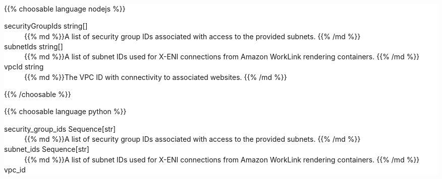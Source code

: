 {{% choosable language nodejs %}}
<dl class="resources-properties"><dt class="property-required"
            title="Required">
        <span id="securitygroupids_nodejs">
<a data-swiftype-name="resource-property" data-swiftype-type="text" href="#securitygroupids_nodejs" style="color: inherit; text-decoration: inherit;">security<wbr>Group<wbr>Ids</a>
</span>
        <span class="property-indicator"></span>
        <span class="property-type">string[]</span>
    </dt>
    <dd>{{% md %}}A list of security group IDs associated with access to the provided subnets.
{{% /md %}}</dd><dt class="property-required"
            title="Required">
        <span id="subnetids_nodejs">
<a data-swiftype-name="resource-property" data-swiftype-type="text" href="#subnetids_nodejs" style="color: inherit; text-decoration: inherit;">subnet<wbr>Ids</a>
</span>
        <span class="property-indicator"></span>
        <span class="property-type">string[]</span>
    </dt>
    <dd>{{% md %}}A list of subnet IDs used for X-ENI connections from Amazon WorkLink rendering containers.
{{% /md %}}</dd><dt class="property-required"
            title="Required">
        <span id="vpcid_nodejs">
<a data-swiftype-name="resource-property" data-swiftype-type="text" href="#vpcid_nodejs" style="color: inherit; text-decoration: inherit;">vpc<wbr>Id</a>
</span>
        <span class="property-indicator"></span>
        <span class="property-type">string</span>
    </dt>
    <dd>{{% md %}}The VPC ID with connectivity to associated websites.
{{% /md %}}</dd></dl>
{{% /choosable %}}

{{% choosable language python %}}
<dl class="resources-properties"><dt class="property-required"
            title="Required">
        <span id="security_group_ids_python">
<a data-swiftype-name="resource-property" data-swiftype-type="text" href="#security_group_ids_python" style="color: inherit; text-decoration: inherit;">security_<wbr>group_<wbr>ids</a>
</span>
        <span class="property-indicator"></span>
        <span class="property-type">Sequence[str]</span>
    </dt>
    <dd>{{% md %}}A list of security group IDs associated with access to the provided subnets.
{{% /md %}}</dd><dt class="property-required"
            title="Required">
        <span id="subnet_ids_python">
<a data-swiftype-name="resource-property" data-swiftype-type="text" href="#subnet_ids_python" style="color: inherit; text-decoration: inherit;">subnet_<wbr>ids</a>
</span>
        <span class="property-indicator"></span>
        <span class="property-type">Sequence[str]</span>
    </dt>
    <dd>{{% md %}}A list of subnet IDs used for X-ENI connections from Amazon WorkLink rendering containers.
{{% /md %}}</dd><dt class="property-required"
            title="Required">
        <span id="vpc_id_python">
<a data-swiftype-name="resource-property" data-swiftype-type="text" href="#vpc_id_python" style="color: inherit; text-decoration: inherit;">vpc_<wbr>id</a>
</span>
        <span class="property-indicator"></span>